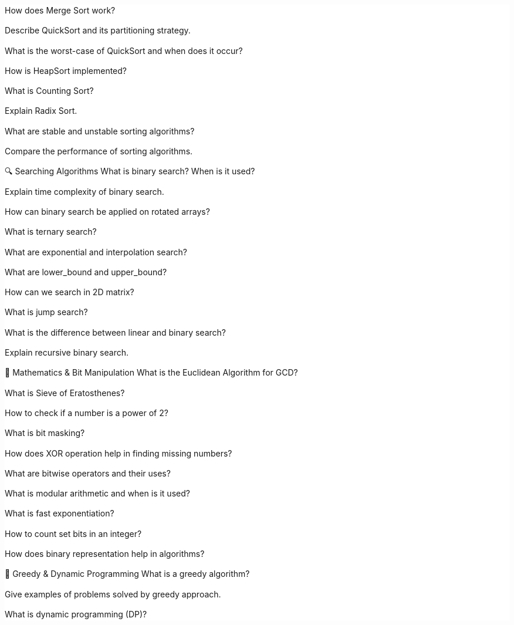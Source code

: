 How does Merge Sort work?

Describe QuickSort and its partitioning strategy.

What is the worst-case of QuickSort and when does it occur?

How is HeapSort implemented?

What is Counting Sort?

Explain Radix Sort.

What are stable and unstable sorting algorithms?

Compare the performance of sorting algorithms.

🔍 Searching Algorithms
What is binary search? When is it used?

Explain time complexity of binary search.

How can binary search be applied on rotated arrays?

What is ternary search?

What are exponential and interpolation search?

What are lower_bound and upper_bound?

How can we search in 2D matrix?

What is jump search?

What is the difference between linear and binary search?

Explain recursive binary search.

🧮 Mathematics & Bit Manipulation
What is the Euclidean Algorithm for GCD?

What is Sieve of Eratosthenes?

How to check if a number is a power of 2?

What is bit masking?

How does XOR operation help in finding missing numbers?

What are bitwise operators and their uses?

What is modular arithmetic and when is it used?

What is fast exponentiation?

How to count set bits in an integer?

How does binary representation help in algorithms?

🧩 Greedy & Dynamic Programming
What is a greedy algorithm?

Give examples of problems solved by greedy approach.

What is dynamic programming (DP)?
